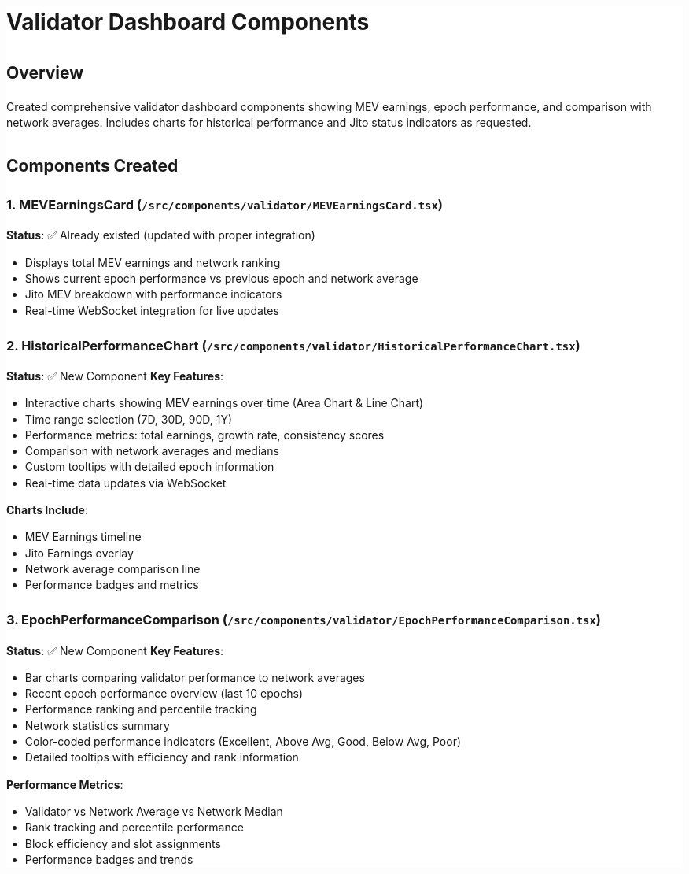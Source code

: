 # Validator Dashboard Components

## Overview
Created comprehensive validator dashboard components showing MEV earnings, epoch performance, and comparison with network averages. Includes charts for historical performance and Jito status indicators as requested.

## Components Created

### 1. MEVEarningsCard (`/src/components/validator/MEVEarningsCard.tsx`)
**Status**: ✅ Already existed (updated with proper integration)
- Displays total MEV earnings and network ranking
- Shows current epoch performance vs previous epoch and network average
- Jito MEV breakdown with performance indicators
- Real-time WebSocket integration for live updates

### 2. HistoricalPerformanceChart (`/src/components/validator/HistoricalPerformanceChart.tsx`)
**Status**: ✅ New Component
**Key Features**:
- Interactive charts showing MEV earnings over time (Area Chart & Line Chart)
- Time range selection (7D, 30D, 90D, 1Y)
- Performance metrics: total earnings, growth rate, consistency scores
- Comparison with network averages and medians
- Custom tooltips with detailed epoch information
- Real-time data updates via WebSocket

**Charts Include**:
- MEV Earnings timeline
- Jito Earnings overlay
- Network average comparison line
- Performance badges and metrics

### 3. EpochPerformanceComparison (`/src/components/validator/EpochPerformanceComparison.tsx`)
**Status**: ✅ New Component
**Key Features**:
- Bar charts comparing validator performance to network averages
- Recent epoch performance overview (last 10 epochs)
- Performance ranking and percentile tracking
- Network statistics summary
- Color-coded performance indicators (Excellent, Above Avg, Good, Below Avg, Poor)
- Detailed tooltips with efficiency and rank information

**Performance Metrics**:
- Validator vs Network Average vs Network Median
- Rank tracking and percentile performance
- Block efficiency and slot assignments
- Performance badges and trends
